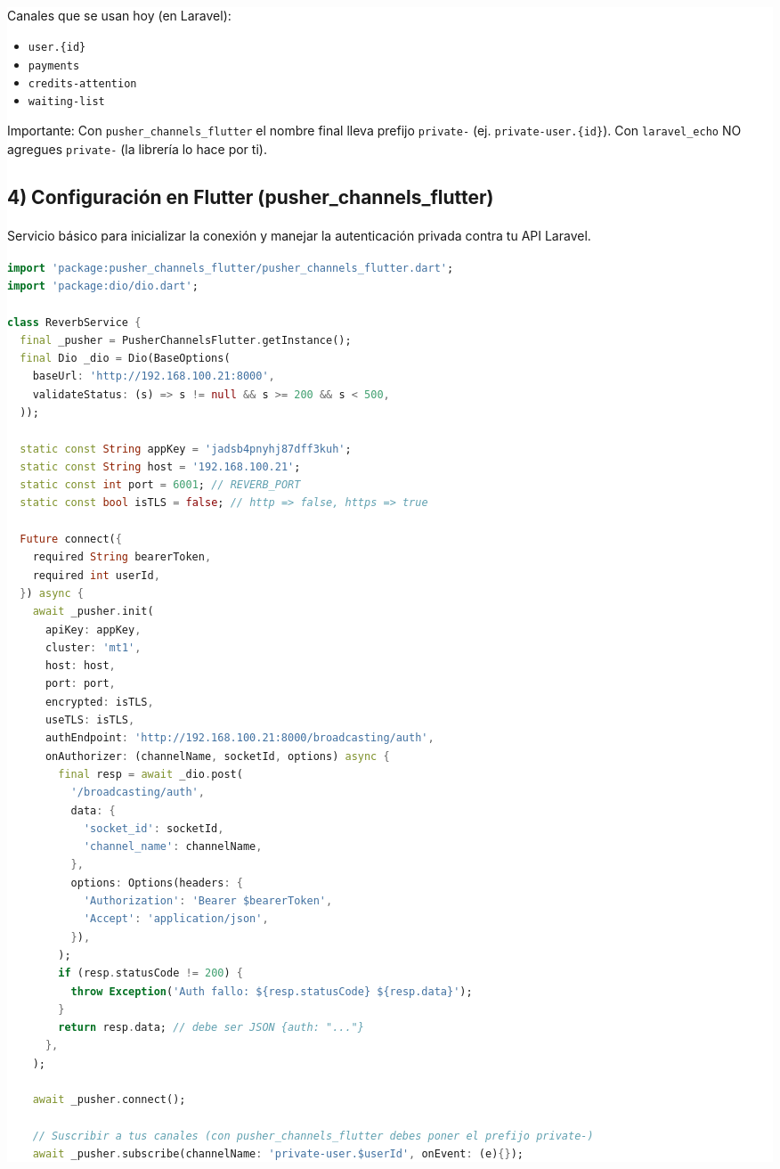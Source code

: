 Canales que se usan hoy (en Laravel):
- `user.{id}`
- `payments`
- `credits-attention`
- `waiting-list`

Importante: Con `pusher_channels_flutter` el nombre final lleva prefijo `private-` (ej. `private-user.{id}`). Con `laravel_echo` NO agregues `private-` (la librería lo hace por ti).

## 4) Configuración en Flutter (pusher_channels_flutter)
Servicio básico para inicializar la conexión y manejar la autenticación privada contra tu API Laravel.

```dart
import 'package:pusher_channels_flutter/pusher_channels_flutter.dart';
import 'package:dio/dio.dart';

class ReverbService {
  final _pusher = PusherChannelsFlutter.getInstance();
  final Dio _dio = Dio(BaseOptions(
    baseUrl: 'http://192.168.100.21:8000',
    validateStatus: (s) => s != null && s >= 200 && s < 500,
  ));

  static const String appKey = 'jadsb4pnyhj87dff3kuh';
  static const String host = '192.168.100.21';
  static const int port = 6001; // REVERB_PORT
  static const bool isTLS = false; // http => false, https => true

  Future connect({
    required String bearerToken,
    required int userId,
  }) async {
    await _pusher.init(
      apiKey: appKey,
      cluster: 'mt1',
      host: host,
      port: port,
      encrypted: isTLS,
      useTLS: isTLS,
      authEndpoint: 'http://192.168.100.21:8000/broadcasting/auth',
      onAuthorizer: (channelName, socketId, options) async {
        final resp = await _dio.post(
          '/broadcasting/auth',
          data: {
            'socket_id': socketId,
            'channel_name': channelName,
          },
          options: Options(headers: {
            'Authorization': 'Bearer $bearerToken',
            'Accept': 'application/json',
          }),
        );
        if (resp.statusCode != 200) {
          throw Exception('Auth fallo: ${resp.statusCode} ${resp.data}');
        }
        return resp.data; // debe ser JSON {auth: "..."}
      },
    );

    await _pusher.connect();

    // Suscribir a tus canales (con pusher_channels_flutter debes poner el prefijo private-)
    await _pusher.subscribe(channelName: 'private-user.$userId', onEvent: (e){});
```